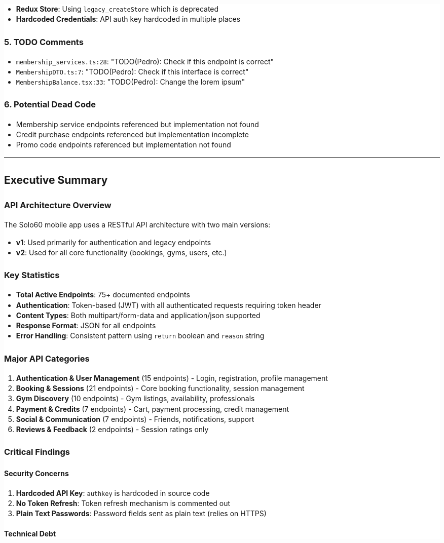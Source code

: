 - **Redux Store**: Using `legacy_createStore` which is deprecated
- **Hardcoded Credentials**: API auth key hardcoded in multiple places

### 5. TODO Comments

- `membership_services.ts:28`: "TODO(Pedro): Check if this endpoint is correct"
- `MembershipDTO.ts:7`: "TODO(Pedro): Check if this interface is correct"
- `MembershipBalance.tsx:33`: "TODO(Pedro): Change the lorem ipsum"

### 6. Potential Dead Code

- Membership service endpoints referenced but implementation not found
- Credit purchase endpoints referenced but implementation incomplete
- Promo code endpoints referenced but implementation not found

---

## Executive Summary

### API Architecture Overview

The Solo60 mobile app uses a RESTful API architecture with two main versions:

- **v1**: Used primarily for authentication and legacy endpoints
- **v2**: Used for all core functionality (bookings, gyms, users, etc.)

### Key Statistics

- **Total Active Endpoints**: 75+ documented endpoints
- **Authentication**: Token-based (JWT) with all authenticated requests requiring token header
- **Content Types**: Both multipart/form-data and application/json supported
- **Response Format**: JSON for all endpoints
- **Error Handling**: Consistent pattern using `return` boolean and `reason` string

### Major API Categories

1. **Authentication & User Management** (15 endpoints) - Login, registration, profile management
2. **Booking & Sessions** (21 endpoints) - Core booking functionality, session management
3. **Gym Discovery** (10 endpoints) - Gym listings, availability, professionals
4. **Payment & Credits** (7 endpoints) - Cart, payment processing, credit management
5. **Social & Communication** (7 endpoints) - Friends, notifications, support
6. **Reviews & Feedback** (2 endpoints) - Session ratings only

### Critical Findings

#### Security Concerns

1. **Hardcoded API Key**: `authkey` is hardcoded in source code
2. **No Token Refresh**: Token refresh mechanism is commented out
3. **Plain Text Passwords**: Password fields sent as plain text (relies on HTTPS)

#### Technical Debt
